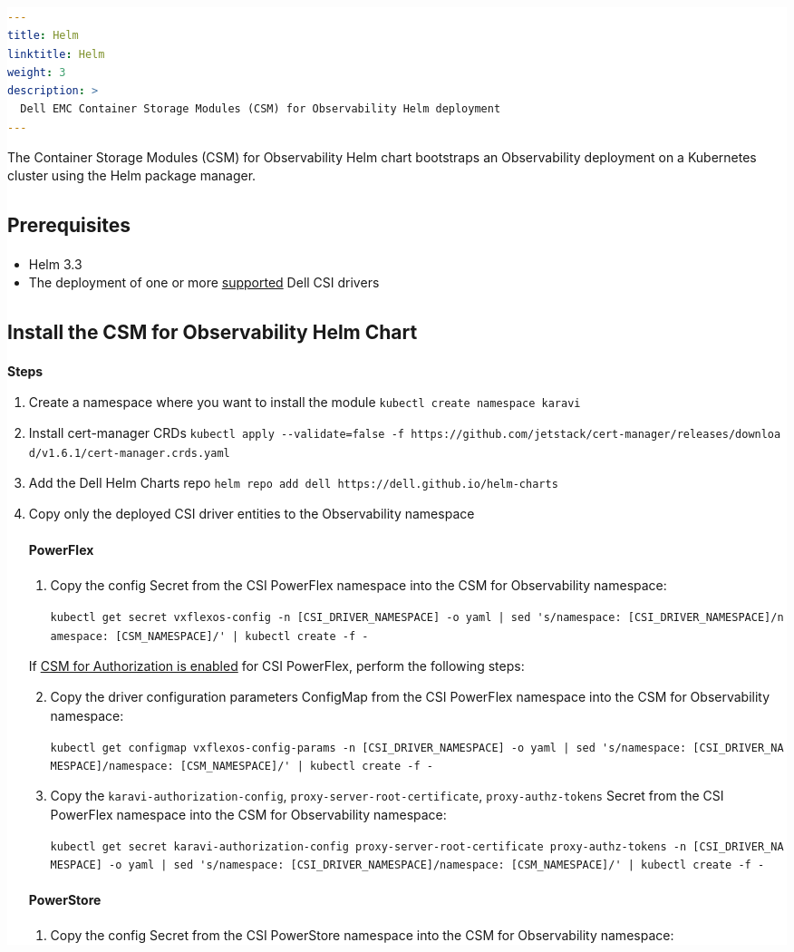 ```yaml
---
title: Helm
linktitle: Helm
weight: 3
description: >
  Dell EMC Container Storage Modules (CSM) for Observability Helm deployment
---
```


The Container Storage Modules (CSM) for Observability Helm chart bootstraps an Observability deployment on a Kubernetes cluster using the Helm package manager.

## Prerequisites

- Helm 3.3
- The deployment of one or more [supported](../#supported-csi-drivers) Dell CSI drivers

## Install the CSM for Observability Helm Chart
**Steps**
1. Create a namespace where you want to install the module `kubectl create namespace karavi`

2. Install cert-manager CRDs `kubectl apply --validate=false -f https://github.com/jetstack/cert-manager/releases/download/v1.6.1/cert-manager.crds.yaml`

3. Add the Dell Helm Charts repo `helm repo add dell https://dell.github.io/helm-charts`

4. Copy only the deployed CSI driver entities to the Observability namespace
    #### PowerFlex

    1. Copy the config Secret from the CSI PowerFlex namespace into the CSM for Observability namespace:

        `kubectl get secret vxflexos-config -n [CSI_DRIVER_NAMESPACE] -o yaml | sed 's/namespace: [CSI_DRIVER_NAMESPACE]/namespace: [CSM_NAMESPACE]/' | kubectl create -f -`

    If [CSM for Authorization is enabled](../../../authorization/deployment/#configuring-a-dell-emc-csi-driver-with-csm-for-authorization) for CSI PowerFlex, perform the following steps:

    2. Copy the driver configuration parameters ConfigMap from the CSI PowerFlex namespace into the CSM for Observability namespace:
    
        `kubectl get configmap vxflexos-config-params -n [CSI_DRIVER_NAMESPACE] -o yaml | sed 's/namespace: [CSI_DRIVER_NAMESPACE]/namespace: [CSM_NAMESPACE]/' | kubectl create -f -`

    3. Copy the `karavi-authorization-config`, `proxy-server-root-certificate`, `proxy-authz-tokens` Secret from the CSI PowerFlex namespace into the CSM for Observability namespace:

        `kubectl get secret karavi-authorization-config proxy-server-root-certificate proxy-authz-tokens -n [CSI_DRIVER_NAMESPACE] -o yaml | sed 's/namespace: [CSI_DRIVER_NAMESPACE]/namespace: [CSM_NAMESPACE]/' | kubectl create -f -`

    #### PowerStore

    1. Copy the config Secret from the CSI PowerStore namespace into the CSM for Observability namespace:
